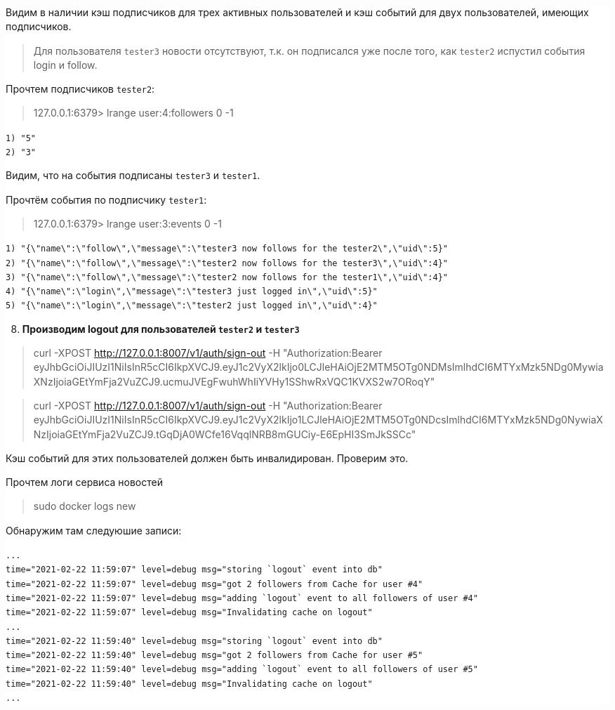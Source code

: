 Видим в наличии кэш подписчиков для трех активных пользователей и кэш событий для двух пользователей, имеющих
подписчиков.

> Для пользователя `tester3` новости отсутствуют, т.к. он подписался уже после того, как `tester2` испустил события login и follow.

Прочтем подписчиков `tester2`:
> 127.0.0.1:6379> lrange user:4:followers 0 -1

```
1) "5"
2) "3"
```

Видим, что на события подписаны `tester3` и `tester1`.

Прочтём события по подписчику `tester1`:
> 127.0.0.1:6379> lrange user:3:events 0 -1

```
1) "{\"name\":\"follow\",\"message\":\"tester3 now follows for the tester2\",\"uid\":5}"
2) "{\"name\":\"follow\",\"message\":\"tester2 now follows for the tester3\",\"uid\":4}"
3) "{\"name\":\"follow\",\"message\":\"tester2 now follows for the tester1\",\"uid\":4}"
4) "{\"name\":\"login\",\"message\":\"tester3 just logged in\",\"uid\":5}"
5) "{\"name\":\"login\",\"message\":\"tester2 just logged in\",\"uid\":4}"
```

8) **Производим logout для пользователей `tester2` и `tester3`**

> curl -XPOST http://127.0.0.1:8007/v1/auth/sign-out -H "Authorization:Bearer eyJhbGciOiJIUzI1NiIsInR5cCI6IkpXVCJ9.eyJ1c2VyX2lkIjo0LCJleHAiOjE2MTM5OTg0NDMsImlhdCI6MTYxMzk5NDg0MywiaXNzIjoiaGEtYmFja2VuZCJ9.ucmuJVEgFwuhWhIiYVHy1SShwRxVQC1KVXS2w7ORoqY"

> curl -XPOST http://127.0.0.1:8007/v1/auth/sign-out -H "Authorization:Bearer eyJhbGciOiJIUzI1NiIsInR5cCI6IkpXVCJ9.eyJ1c2VyX2lkIjo1LCJleHAiOjE2MTM5OTg0NDcsImlhdCI6MTYxMzk5NDg0NywiaXNzIjoiaGEtYmFja2VuZCJ9.tGqDjA0WCfe16VqqlNRB8mGUCiy-E6EpHI3SmJkSSCc"

Кэш событий для этих пользователей должен быть инвалидирован. Проверим это.

Прочтем логи сервиса новостей
> sudo docker logs new

Обнаружим там следуюшие записи:

```
...
time="2021-02-22 11:59:07" level=debug msg="storing `logout` event into db"
time="2021-02-22 11:59:07" level=debug msg="got 2 followers from Cache for user #4"
time="2021-02-22 11:59:07" level=debug msg="adding `logout` event to all followers of user #4"
time="2021-02-22 11:59:07" level=debug msg="Invalidating cache on logout"
...
time="2021-02-22 11:59:40" level=debug msg="storing `logout` event into db"
time="2021-02-22 11:59:40" level=debug msg="got 2 followers from Cache for user #5"
time="2021-02-22 11:59:40" level=debug msg="adding `logout` event to all followers of user #5"
time="2021-02-22 11:59:40" level=debug msg="Invalidating cache on logout"
...
```
